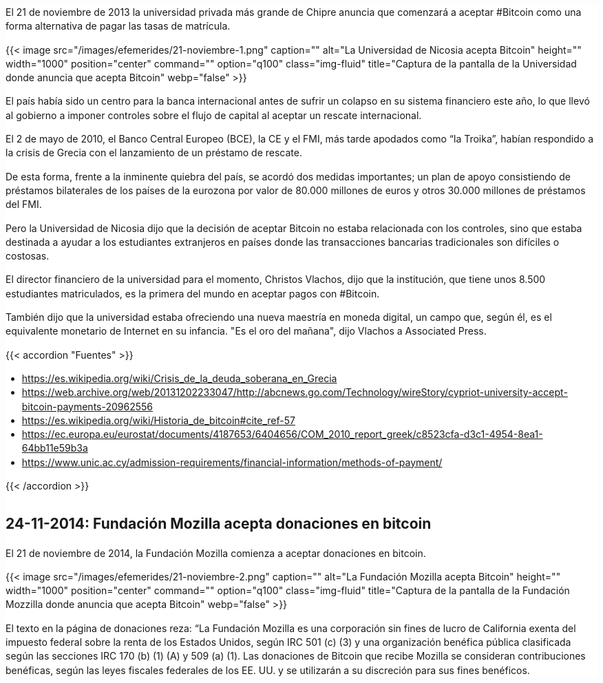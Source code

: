 El 21 de noviembre de 2013 la universidad privada más grande de Chipre anuncia que comenzará a aceptar #Bitcoin como una forma alternativa de pagar las tasas de matrícula.

{{< image src="/images/efemerides/21-noviembre-1.png" caption="" alt="La Universidad de Nicosia acepta Bitcoin" height="" width="1000" position="center" command="" option="q100" class="img-fluid" title="Captura de la pantalla de la Universidad donde anuncia que acepta Bitcoin" webp="false" >}}

El país había sido un centro para la banca internacional antes de sufrir un colapso en su sistema financiero este año, lo que llevó al gobierno a imponer controles sobre el flujo de capital al aceptar un rescate internacional.

El 2 de mayo de 2010, el Banco Central Europeo (BCE), la CE y el FMI, más tarde apodados como “la Troika”, habían respondido a la crisis de Grecia con el lanzamiento de un préstamo de rescate.

De esta forma, frente a la inminente quiebra del país, se acordó dos medidas importantes; un plan de apoyo consistiendo de préstamos bilaterales de los países de la eurozona por valor de 80.000 millones de euros y otros 30.000 millones de préstamos del FMI.

Pero la Universidad de Nicosia dijo que la decisión de aceptar Bitcoin no estaba relacionada con los controles, sino que estaba destinada a ayudar a los estudiantes extranjeros en países donde las transacciones bancarias tradicionales son difíciles o costosas.

El director financiero de la universidad para el momento, Christos Vlachos, dijo que la institución, que tiene unos 8.500 estudiantes matriculados, es la primera del mundo en aceptar pagos con #Bitcoin.

También dijo que la universidad estaba ofreciendo una nueva maestría en moneda digital, un campo que, según él, es el equivalente monetario de Internet en su infancia.
"Es el oro del mañana", dijo Vlachos a Associated Press.

{{< accordion "Fuentes" >}}

- <https://es.wikipedia.org/wiki/Crisis_de_la_deuda_soberana_en_Grecia>
- <https://web.archive.org/web/20131202233047/http://abcnews.go.com/Technology/wireStory/cypriot-university-accept-bitcoin-payments-20962556>
- <https://es.wikipedia.org/wiki/Historia_de_bitcoin#cite_ref-57>
- <https://ec.europa.eu/eurostat/documents/4187653/6404656/COM_2010_report_greek/c8523cfa-d3c1-4954-8ea1-64bb11e59b3a>
- <https://www.unic.ac.cy/admission-requirements/financial-information/methods-of-payment/>

{{< /accordion >}}

## 24-11-2014: Fundación Mozilla acepta donaciones en bitcoin

El 21 de noviembre de 2014, la Fundación Mozilla comienza a aceptar donaciones en bitcoin.

{{< image src="/images/efemerides/21-noviembre-2.png" caption="" alt="La Fundación Mozilla acepta Bitcoin" height="" width="1000" position="center" command="" option="q100" class="img-fluid" title="Captura de la pantalla de la Fundación Mozzilla donde anuncia que acepta Bitcoin" webp="false" >}}

El texto en la página de donaciones reza: “La Fundación Mozilla es una corporación sin fines de lucro de California exenta del impuesto federal sobre la renta de los Estados Unidos, según IRC 501 (c) (3)  y una organización benéfica pública clasificada según las secciones IRC 170 (b) (1) (A) y 509 (a) (1). Las donaciones de Bitcoin que recibe Mozilla se consideran contribuciones benéficas, según las leyes fiscales federales de los EE. UU. y se utilizarán a su discreción para sus fines benéficos.
